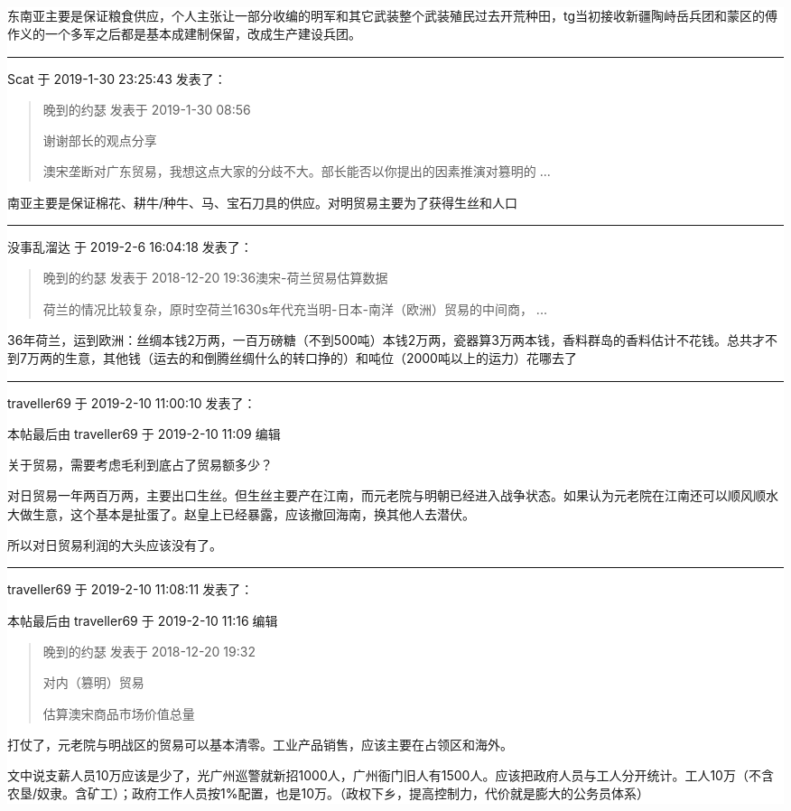 

东南亚主要是保证粮食供应，个人主张让一部分收编的明军和其它武装整个武装殖民过去开荒种田，tg当初接收新疆陶峙岳兵团和蒙区的傅作义的一个多军之后都是基本成建制保留，改成生产建设兵团。

---------

Scat 于 2019-1-30 23:25:43 发表了：

> 晚到的约瑟 发表于 2019-1-30 08:56
> 
> 谢谢部长的观点分享
> 
> 澳宋垄断对广东贸易，我想这点大家的分歧不大。部长能否以你提出的因素推演对篡明的 ...



南亚主要是保证棉花、耕牛/种牛、马、宝石刀具的供应。对明贸易主要为了获得生丝和人口

---------

没事乱溜达 于 2019-2-6 16:04:18 发表了：

> 晚到的约瑟 发表于 2018-12-20 19:36澳宋-荷兰贸易估算数据
> 
> 荷兰的情况比较复杂，原时空荷兰1630s年代充当明-日本-南洋（欧洲）贸易的中间商， ...



36年荷兰，运到欧洲：丝绸本钱2万两，一百万磅糖（不到500吨）本钱2万两，瓷器算3万两本钱，香料群岛的香料估计不花钱。总共才不到7万两的生意，其他钱（运去的和倒腾丝绸什么的转口挣的）和吨位（2000吨以上的运力）花哪去了

---------

traveller69 于 2019-2-10 11:00:10 发表了：

本帖最后由 traveller69 于 2019-2-10 11:09 编辑 

关于贸易，需要考虑毛利到底占了贸易额多少？

对日贸易一年两百万两，主要出口生丝。但生丝主要产在江南，而元老院与明朝已经进入战争状态。如果认为元老院在江南还可以顺风顺水大做生意，这个基本是扯蛋了。赵皇上已经暴露，应该撤回海南，换其他人去潜伏。

所以对日贸易利润的大头应该没有了。

---------

traveller69 于 2019-2-10 11:08:11 发表了：

本帖最后由 traveller69 于 2019-2-10 11:16 编辑 


> 
> 晚到的约瑟 发表于 2018-12-20 19:32
> 
> 对内（篡明）贸易
> 
> 估算澳宋商品市场价值总量



打仗了，元老院与明战区的贸易可以基本清零。工业产品销售，应该主要在占领区和海外。

文中说支薪人员10万应该是少了，光广州巡警就新招1000人，广州衙门旧人有1500人。应该把政府人员与工人分开统计。工人10万（不含农垦/奴隶。含矿工）；政府工作人员按1%配置，也是10万。（政权下乡，提高控制力，代价就是膨大的公务员体系）

